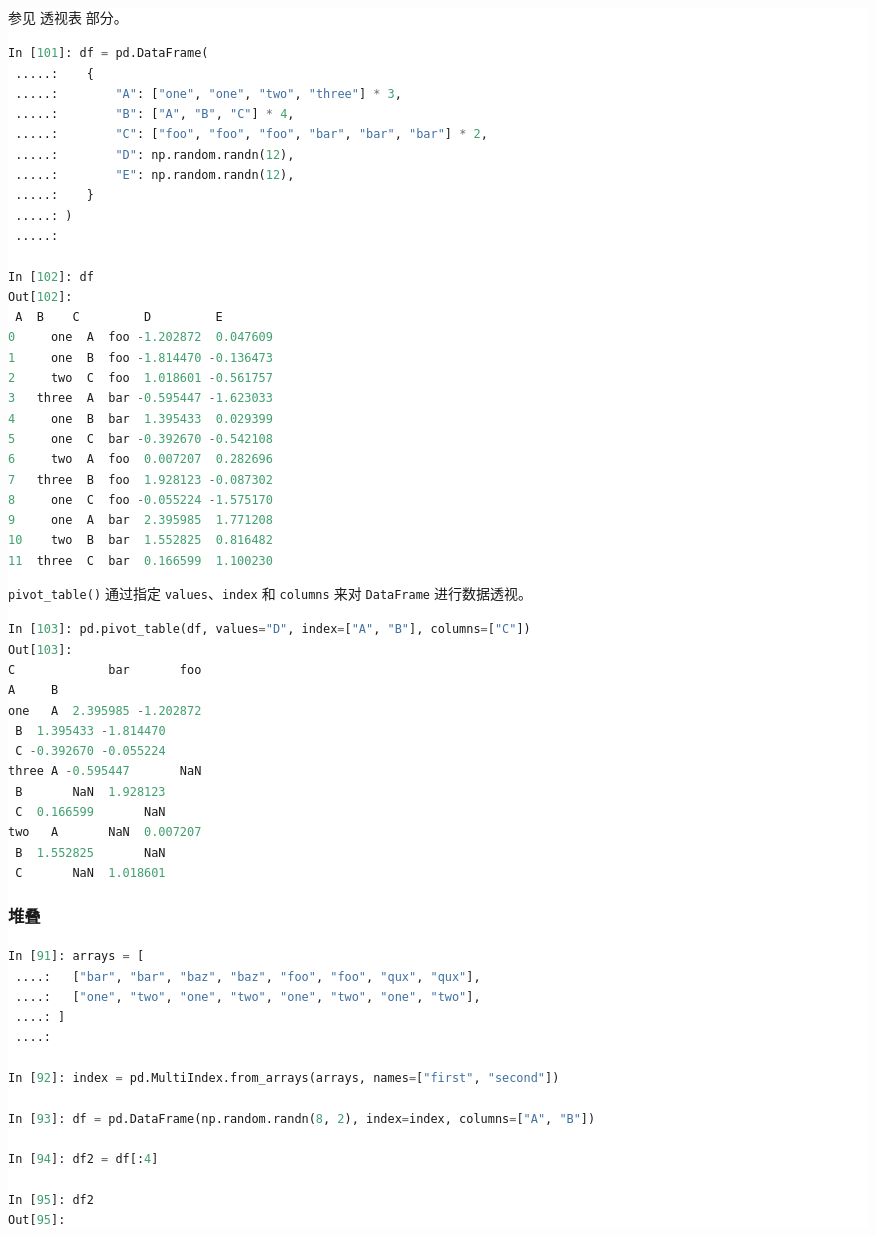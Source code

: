 参见 透视表 部分。

```py
In [101]: df = pd.DataFrame(
 .....:    {
 .....:        "A": ["one", "one", "two", "three"] * 3,
 .....:        "B": ["A", "B", "C"] * 4,
 .....:        "C": ["foo", "foo", "foo", "bar", "bar", "bar"] * 2,
 .....:        "D": np.random.randn(12),
 .....:        "E": np.random.randn(12),
 .....:    }
 .....: )
 .....: 

In [102]: df
Out[102]: 
 A  B    C         D         E
0     one  A  foo -1.202872  0.047609
1     one  B  foo -1.814470 -0.136473
2     two  C  foo  1.018601 -0.561757
3   three  A  bar -0.595447 -1.623033
4     one  B  bar  1.395433  0.029399
5     one  C  bar -0.392670 -0.542108
6     two  A  foo  0.007207  0.282696
7   three  B  foo  1.928123 -0.087302
8     one  C  foo -0.055224 -1.575170
9     one  A  bar  2.395985  1.771208
10    two  B  bar  1.552825  0.816482
11  three  C  bar  0.166599  1.100230 
```

`pivot_table()` 通过指定 `values`、`index` 和 `columns` 来对 `DataFrame` 进行数据透视。

```py
In [103]: pd.pivot_table(df, values="D", index=["A", "B"], columns=["C"])
Out[103]: 
C             bar       foo
A     B 
one   A  2.395985 -1.202872
 B  1.395433 -1.814470
 C -0.392670 -0.055224
three A -0.595447       NaN
 B       NaN  1.928123
 C  0.166599       NaN
two   A       NaN  0.007207
 B  1.552825       NaN
 C       NaN  1.018601 
```

### 堆叠

```py
In [91]: arrays = [
 ....:   ["bar", "bar", "baz", "baz", "foo", "foo", "qux", "qux"],
 ....:   ["one", "two", "one", "two", "one", "two", "one", "two"],
 ....: ]
 ....: 

In [92]: index = pd.MultiIndex.from_arrays(arrays, names=["first", "second"])

In [93]: df = pd.DataFrame(np.random.randn(8, 2), index=index, columns=["A", "B"])

In [94]: df2 = df[:4]

In [95]: df2
Out[95]: 
```